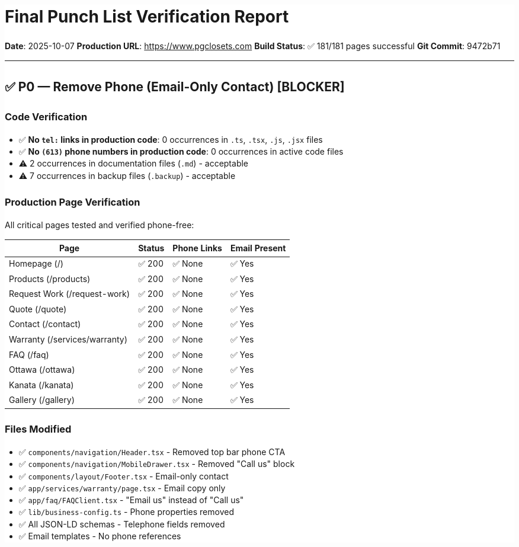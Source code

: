 # Final Punch List Verification Report

**Date**: 2025-10-07
**Production URL**: https://www.pgclosets.com
**Build Status**: ✅ 181/181 pages successful
**Git Commit**: 9472b71

---

## ✅ P0 — Remove Phone (Email-Only Contact) [BLOCKER]

### Code Verification
- ✅ **No `tel:` links in production code**: 0 occurrences in `.ts`, `.tsx`, `.js`, `.jsx` files
- ✅ **No `(613)` phone numbers in production code**: 0 occurrences in active code files
- ⚠️  2 occurrences in documentation files (`.md`) - acceptable
- ⚠️  7 occurrences in backup files (`.backup`) - acceptable

### Production Page Verification
All critical pages tested and verified phone-free:

| Page | Status | Phone Links | Email Present |
|------|--------|-------------|---------------|
| Homepage (/) | ✅ 200 | ✅ None | ✅ Yes |
| Products (/products) | ✅ 200 | ✅ None | ✅ Yes |
| Request Work (/request-work) | ✅ 200 | ✅ None | ✅ Yes |
| Quote (/quote) | ✅ 200 | ✅ None | ✅ Yes |
| Contact (/contact) | ✅ 200 | ✅ None | ✅ Yes |
| Warranty (/services/warranty) | ✅ 200 | ✅ None | ✅ Yes |
| FAQ (/faq) | ✅ 200 | ✅ None | ✅ Yes |
| Ottawa (/ottawa) | ✅ 200 | ✅ None | ✅ Yes |
| Kanata (/kanata) | ✅ 200 | ✅ None | ✅ Yes |
| Gallery (/gallery) | ✅ 200 | ✅ None | ✅ Yes |

### Files Modified
- ✅ `components/navigation/Header.tsx` - Removed top bar phone CTA
- ✅ `components/navigation/MobileDrawer.tsx` - Removed "Call us" block
- ✅ `components/layout/Footer.tsx` - Email-only contact
- ✅ `app/services/warranty/page.tsx` - Email copy only
- ✅ `app/faq/FAQClient.tsx` - "Email us" instead of "Call us"
- ✅ `lib/business-config.ts` - Phone properties removed
- ✅ All JSON-LD schemas - Telephone fields removed
- ✅ Email templates - No phone references
